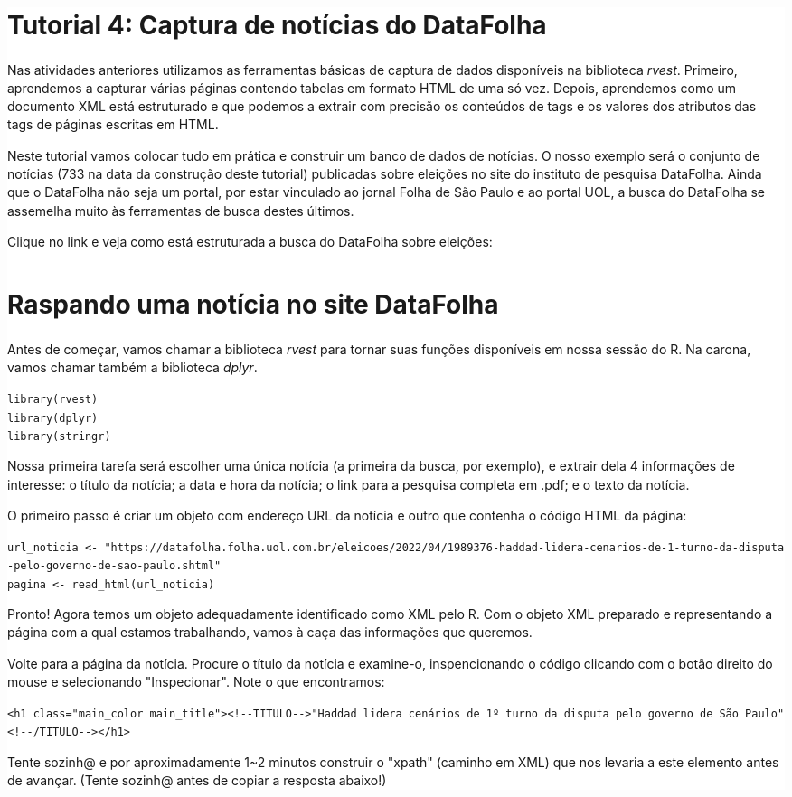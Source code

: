 # Tutorial 4: Captura de notícias do DataFolha

Nas atividades anteriores utilizamos as ferramentas básicas de captura de dados disponíveis na biblioteca *rvest*. Primeiro, aprendemos a capturar várias páginas contendo tabelas em formato HTML de uma só vez. Depois, aprendemos como um documento XML está estruturado e que podemos a extrair com precisão os conteúdos de tags e os valores dos atributos das tags de páginas escritas em HTML.

Neste tutorial vamos colocar tudo em prática e construir um banco de dados de notícias. O nosso exemplo será o conjunto de notícias (733 na data da construção deste tutorial) publicadas sobre eleições no site do instituto de pesquisa DataFolha. Ainda que o DataFolha não seja um portal, por estar vinculado ao jornal Folha de São Paulo e ao portal UOL, a busca do DataFolha se assemelha muito às ferramentas de busca destes últimos.

Clique no [link](http://search.folha.uol.com.br/search?q=eleicoes&site=datafolha&skin=datafolha&results_count=733&search_time=1%2C067&url=http%3A%2F%2Fsearch.folha.uol.com.br%2Fsearch%3Fq%3Deleicoes%26site%3Ddatafolha%26skin%3Ddatafolha&sr=) e veja como está estruturada a busca do DataFolha sobre eleições:

# Raspando uma notícia no site DataFolha

Antes de começar, vamos chamar a biblioteca *rvest* para tornar suas funções disponíveis em nossa sessão do R. Na carona, vamos chamar também a biblioteca *dplyr*.

```{r}
library(rvest)
library(dplyr)
library(stringr)
```

Nossa primeira tarefa será escolher uma única notícia (a primeira da busca, por exemplo), e extrair dela 4 informações de interesse: o título da notícia; a data e hora da notícia; o link para a pesquisa completa em .pdf; e o texto da notícia.

O primeiro passo é criar um objeto com endereço URL da notícia e outro que contenha o código HTML da página:

```{r}
url_noticia <- "https://datafolha.folha.uol.com.br/eleicoes/2022/04/1989376-haddad-lidera-cenarios-de-1-turno-da-disputa-pelo-governo-de-sao-paulo.shtml"
pagina <- read_html(url_noticia)
```

Pronto! Agora temos um objeto adequadamente identificado como XML pelo R. Com o objeto XML preparado e representando a página com a qual estamos trabalhando, vamos à caça das informações que queremos.

Volte para a página da notícia. Procure o título da notícia e examine-o, inspencionando o código clicando com o botão direito do mouse e selecionando "Inspecionar". Note o que encontramos:

```{xml}
<h1 class="main_color main_title"><!--TITULO-->"Haddad lidera cenários de 1º turno da disputa pelo governo de São Paulo"<!--/TITULO--></h1>
```

Tente sozinh\@ e por aproximadamente 1\~2 minutos construir o "xpath" (caminho em XML) que nos levaria a este elemento antes de avançar. (Tente sozinh\@ antes de copiar a resposta abaixo!)
